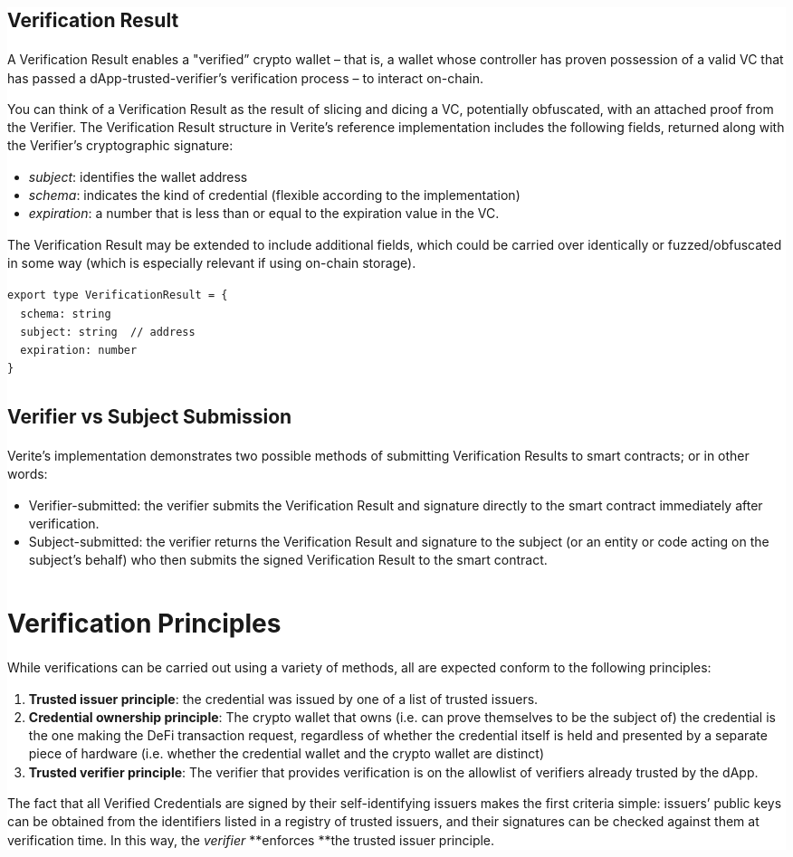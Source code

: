 ## Verification Result

A Verification Result enables a "verified” crypto wallet – that is, a wallet whose controller has proven possession of a valid VC that has passed a dApp-trusted-verifier’s verification process – to interact on-chain.

You can think of a Verification Result as the result of slicing and dicing a VC, potentially obfuscated, with an attached proof from the Verifier. The Verification Result structure in Verite’s reference implementation includes the following fields, returned along with the Verifier’s cryptographic signature:

- _subject_: identifies the wallet address
- _schema_: indicates the kind of credential (flexible according to the implementation)
- _expiration_: a number that is less than or equal to the expiration value in the VC.

The Verification Result may be extended to include additional fields, which could be carried over identically or fuzzed/obfuscated in some way (which is especially relevant if using on-chain storage).

```
export type VerificationResult = {
  schema: string
  subject: string  // address
  expiration: number
}
```

## Verifier vs Subject Submission

Verite’s implementation demonstrates two possible methods of submitting Verification Results to smart contracts; or in other words:

- Verifier-submitted: the verifier submits the Verification Result and signature directly to the smart contract immediately after verification.
- Subject-submitted: the verifier returns the Verification Result and signature to the subject (or an entity or code acting on the subject’s behalf) who then submits the signed Verification Result to the smart contract.

# Verification Principles

While verifications can be carried out using a variety of methods, all are expected conform to the following principles:

1. **Trusted issuer principle**: the credential was issued by one of a list of trusted issuers.
2. **Credential ownership principle**: The crypto wallet that owns (i.e. can prove themselves to be the subject of) the credential is the one making the DeFi transaction request, regardless of whether the credential itself is held and presented by a separate piece of hardware (i.e. whether the credential wallet and the crypto wallet are distinct)
3. **Trusted verifier principle**: The verifier that provides verification is on the allowlist of verifiers already trusted by the dApp.

The fact that all Verified Credentials are signed by their self-identifying issuers makes the first criteria simple: issuers’ public keys can be obtained from the identifiers listed in a registry of trusted issuers, and their signatures can be checked against them at verification time. In this way, the _verifier_ **enforces **the trusted issuer principle.
